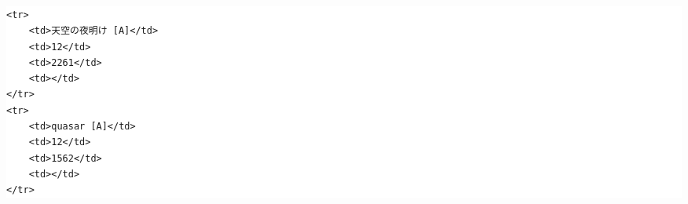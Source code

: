     <tr>
        <td>天空の夜明け [A]</td>
        <td>12</td>
        <td>2261</td>
        <td></td>
    </tr>
    <tr>
        <td>quasar [A]</td>
        <td>12</td>
        <td>1562</td>
        <td></td>
    </tr>

</table>


